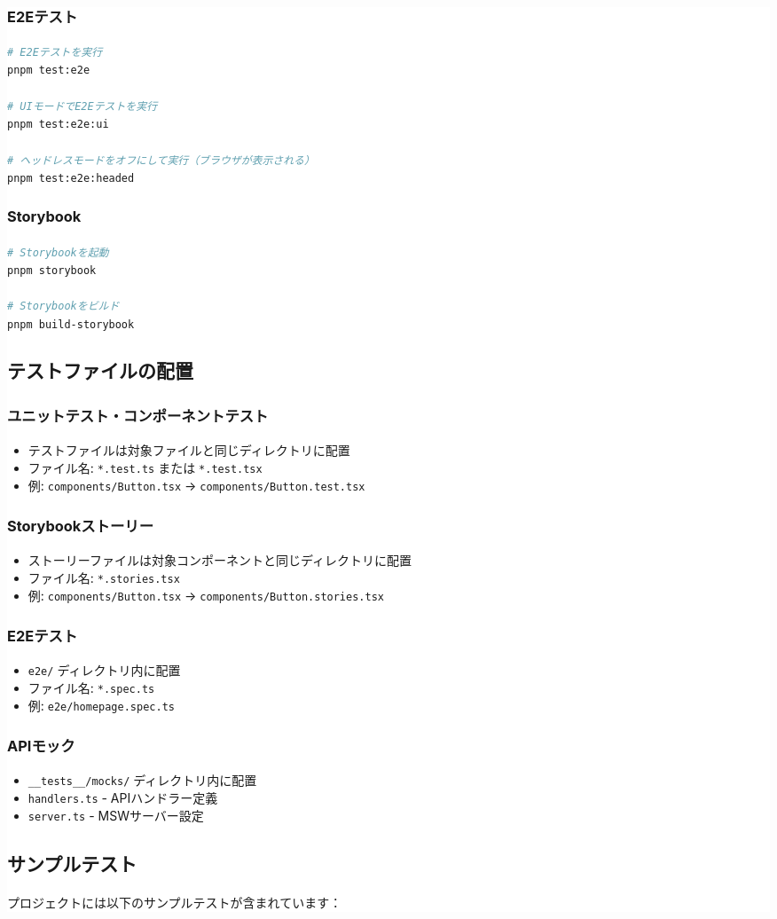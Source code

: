 ### E2Eテスト

```bash
# E2Eテストを実行
pnpm test:e2e

# UIモードでE2Eテストを実行
pnpm test:e2e:ui

# ヘッドレスモードをオフにして実行（ブラウザが表示される）
pnpm test:e2e:headed
```

### Storybook

```bash
# Storybookを起動
pnpm storybook

# Storybookをビルド
pnpm build-storybook
```

## テストファイルの配置

### ユニットテスト・コンポーネントテスト

- テストファイルは対象ファイルと同じディレクトリに配置
- ファイル名: `*.test.ts` または `*.test.tsx`
- 例: `components/Button.tsx` → `components/Button.test.tsx`

### Storybookストーリー

- ストーリーファイルは対象コンポーネントと同じディレクトリに配置
- ファイル名: `*.stories.tsx`
- 例: `components/Button.tsx` → `components/Button.stories.tsx`

### E2Eテスト

- `e2e/` ディレクトリ内に配置
- ファイル名: `*.spec.ts`
- 例: `e2e/homepage.spec.ts`

### APIモック

- `__tests__/mocks/` ディレクトリ内に配置
- `handlers.ts` - APIハンドラー定義
- `server.ts` - MSWサーバー設定

## サンプルテスト

プロジェクトには以下のサンプルテストが含まれています：
